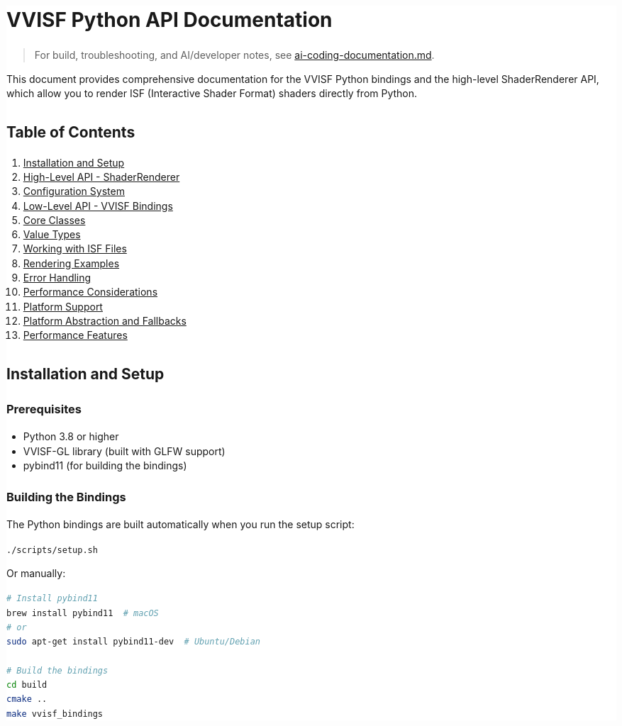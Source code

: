 # VVISF Python API Documentation

> For build, troubleshooting, and AI/developer notes, see [ai-coding-documentation.md](ai-coding-documentation.md).

This document provides comprehensive documentation for the VVISF Python bindings and the high-level ShaderRenderer API, which allow you to render ISF (Interactive Shader Format) shaders directly from Python.

## Table of Contents

1. [Installation and Setup](#installation-and-setup)
2. [High-Level API - ShaderRenderer](#high-level-api---shaderrenderer)
3. [Configuration System](#configuration-system)
4. [Low-Level API - VVISF Bindings](#low-level-api---vvisf-bindings)
5. [Core Classes](#core-classes)
6. [Value Types](#value-types)
7. [Working with ISF Files](#working-with-isf-files)
8. [Rendering Examples](#rendering-examples)
9. [Error Handling](#error-handling)
10. [Performance Considerations](#performance-considerations)
11. [Platform Support](#platform-support)
12. [Platform Abstraction and Fallbacks](#platform-abstraction-and-fallbacks)
13. [Performance Features](#performance-features)

## Installation and Setup

### Prerequisites

- Python 3.8 or higher
- VVISF-GL library (built with GLFW support)
- pybind11 (for building the bindings)

### Building the Bindings

The Python bindings are built automatically when you run the setup script:

```bash
./scripts/setup.sh
```

Or manually:

```bash
# Install pybind11
brew install pybind11  # macOS
# or
sudo apt-get install pybind11-dev  # Ubuntu/Debian

# Build the bindings
cd build
cmake ..
make vvisf_bindings
```
